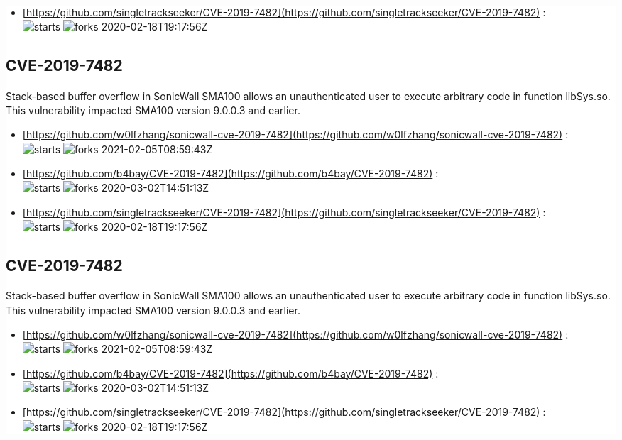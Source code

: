 - [https://github.com/singletrackseeker/CVE-2019-7482](https://github.com/singletrackseeker/CVE-2019-7482) :  
![starts](https://img.shields.io/github/stars/singletrackseeker/CVE-2019-7482.svg) 
![forks](https://img.shields.io/github/forks/singletrackseeker/CVE-2019-7482.svg) 
2020-02-18T19:17:56Z

## CVE-2019-7482
 Stack-based buffer overflow in SonicWall SMA100 allows an unauthenticated user to execute arbitrary code in function libSys.so. This vulnerability impacted SMA100 version 9.0.0.3 and earlier.

- [https://github.com/w0lfzhang/sonicwall-cve-2019-7482](https://github.com/w0lfzhang/sonicwall-cve-2019-7482) :  
![starts](https://img.shields.io/github/stars/w0lfzhang/sonicwall-cve-2019-7482.svg) 
![forks](https://img.shields.io/github/forks/w0lfzhang/sonicwall-cve-2019-7482.svg) 
2021-02-05T08:59:43Z

- [https://github.com/b4bay/CVE-2019-7482](https://github.com/b4bay/CVE-2019-7482) :  
![starts](https://img.shields.io/github/stars/b4bay/CVE-2019-7482.svg) 
![forks](https://img.shields.io/github/forks/b4bay/CVE-2019-7482.svg) 
2020-03-02T14:51:13Z

- [https://github.com/singletrackseeker/CVE-2019-7482](https://github.com/singletrackseeker/CVE-2019-7482) :  
![starts](https://img.shields.io/github/stars/singletrackseeker/CVE-2019-7482.svg) 
![forks](https://img.shields.io/github/forks/singletrackseeker/CVE-2019-7482.svg) 
2020-02-18T19:17:56Z

## CVE-2019-7482
 Stack-based buffer overflow in SonicWall SMA100 allows an unauthenticated user to execute arbitrary code in function libSys.so. This vulnerability impacted SMA100 version 9.0.0.3 and earlier.

- [https://github.com/w0lfzhang/sonicwall-cve-2019-7482](https://github.com/w0lfzhang/sonicwall-cve-2019-7482) :  
![starts](https://img.shields.io/github/stars/w0lfzhang/sonicwall-cve-2019-7482.svg) 
![forks](https://img.shields.io/github/forks/w0lfzhang/sonicwall-cve-2019-7482.svg) 
2021-02-05T08:59:43Z

- [https://github.com/b4bay/CVE-2019-7482](https://github.com/b4bay/CVE-2019-7482) :  
![starts](https://img.shields.io/github/stars/b4bay/CVE-2019-7482.svg) 
![forks](https://img.shields.io/github/forks/b4bay/CVE-2019-7482.svg) 
2020-03-02T14:51:13Z

- [https://github.com/singletrackseeker/CVE-2019-7482](https://github.com/singletrackseeker/CVE-2019-7482) :  
![starts](https://img.shields.io/github/stars/singletrackseeker/CVE-2019-7482.svg) 
![forks](https://img.shields.io/github/forks/singletrackseeker/CVE-2019-7482.svg) 
2020-02-18T19:17:56Z
